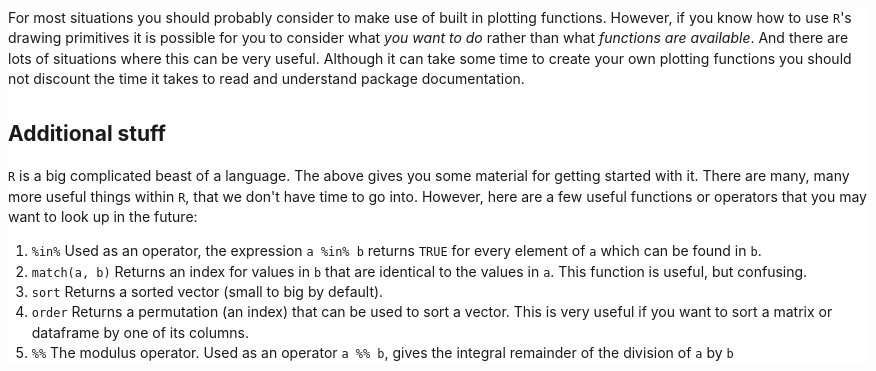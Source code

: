 For most situations you should probably consider to make use of built in
plotting functions. However, if you know how to use `R`'s drawing primitives
it is possible for you to consider what *you want to do* rather than what
*functions are available*. And there are lots of situations where this can be
very useful. Although it can take some time to create your own plotting
functions you should not discount the time it takes to read and understand
package documentation.

## Additional stuff

`R` is a big complicated beast of a language. The above gives you some
material for getting started with it. There are many, many more useful things
within `R`, that we don't have time to go into. However, here are a few useful
functions or operators that you may want to look up in the future:

1. `%in%` Used as an operator, the expression `a %in% b` returns `TRUE` for
   every element of `a` which can be found in `b`.
2. `match(a, b)` Returns an index for values in `b` that are identical to the
   values in `a`. This function is useful, but confusing.
3. `sort` Returns a sorted vector (small to big by default).
4. `order` Returns a permutation (an index) that can be used to sort a
   vector. This is very useful if you want to sort a matrix or dataframe by
   one of its columns.
5. `%%` The modulus operator. Used as an operator `a %% b`, gives the integral
   remainder of the division of `a` by `b`

